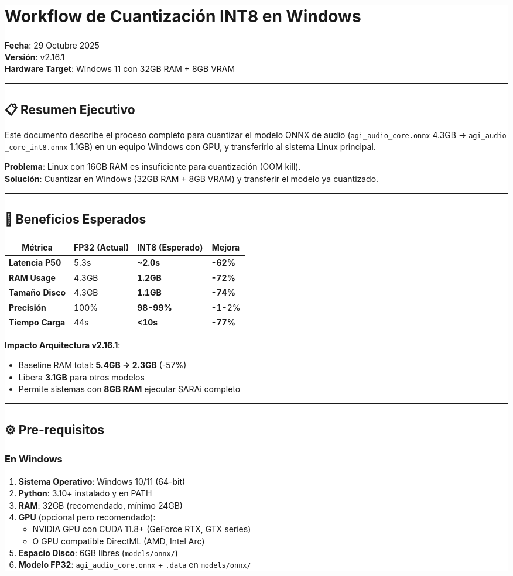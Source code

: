 # Workflow de Cuantización INT8 en Windows

**Fecha**: 29 Octubre 2025  
**Versión**: v2.16.1  
**Hardware Target**: Windows 11 con 32GB RAM + 8GB VRAM  

---

## 📋 Resumen Ejecutivo

Este documento describe el proceso completo para cuantizar el modelo ONNX de audio (`agi_audio_core.onnx` 4.3GB → `agi_audio_core_int8.onnx` 1.1GB) en un equipo Windows con GPU, y transferirlo al sistema Linux principal.

**Problema**: Linux con 16GB RAM es insuficiente para cuantización (OOM kill).  
**Solución**: Cuantizar en Windows (32GB RAM + 8GB VRAM) y transferir el modelo ya cuantizado.

---

## 🎯 Beneficios Esperados

| Métrica | FP32 (Actual) | INT8 (Esperado) | Mejora |
|---------|---------------|-----------------|--------|
| **Latencia P50** | 5.3s | **~2.0s** | **-62%** |
| **RAM Usage** | 4.3GB | **1.2GB** | **-72%** |
| **Tamaño Disco** | 4.3GB | **1.1GB** | **-74%** |
| **Precisión** | 100% | **98-99%** | -1-2% |
| **Tiempo Carga** | 44s | **<10s** | **-77%** |

**Impacto Arquitectura v2.16.1**:
- Baseline RAM total: **5.4GB → 2.3GB** (-57%)
- Libera **3.1GB** para otros modelos
- Permite sistemas con **8GB RAM** ejecutar SARAi completo

---

## ⚙️ Pre-requisitos

### En Windows

1. **Sistema Operativo**: Windows 10/11 (64-bit)
2. **Python**: 3.10+ instalado y en PATH
3. **RAM**: 32GB (recomendado, mínimo 24GB)
4. **GPU** (opcional pero recomendado):
   - NVIDIA GPU con CUDA 11.8+ (GeForce RTX, GTX series)
   - O GPU compatible DirectML (AMD, Intel Arc)
5. **Espacio Disco**: 6GB libres (`models/onnx/`)
6. **Modelo FP32**: `agi_audio_core.onnx` + `.data` en `models/onnx/`
